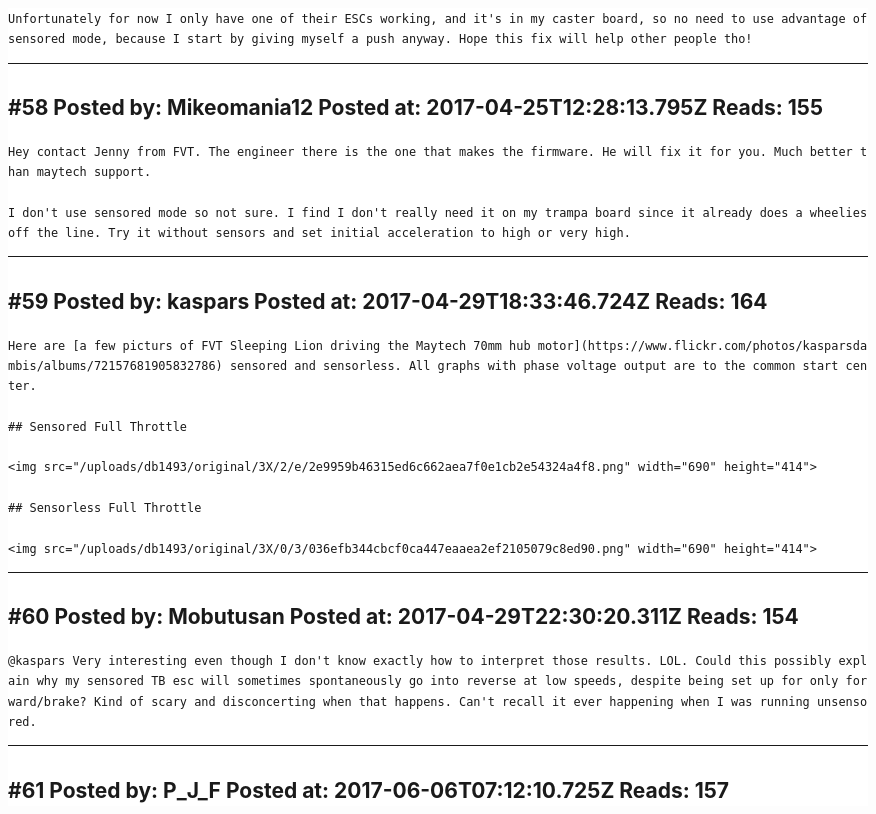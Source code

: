 ```
Unfortunately for now I only have one of their ESCs working, and it's in my caster board, so no need to use advantage of sensored mode, because I start by giving myself a push anyway. Hope this fix will help other people tho!
```

---
## \#58 Posted by: Mikeomania12 Posted at: 2017-04-25T12:28:13.795Z Reads: 155

```
Hey contact Jenny from FVT. The engineer there is the one that makes the firmware. He will fix it for you. Much better than maytech support. 

I don't use sensored mode so not sure. I find I don't really need it on my trampa board since it already does a wheelies off the line. Try it without sensors and set initial acceleration to high or very high.
```

---
## \#59 Posted by: kaspars Posted at: 2017-04-29T18:33:46.724Z Reads: 164

```
Here are [a few picturs of FVT Sleeping Lion driving the Maytech 70mm hub motor](https://www.flickr.com/photos/kasparsdambis/albums/72157681905832786) sensored and sensorless. All graphs with phase voltage output are to the common start center.

## Sensored Full Throttle

<img src="/uploads/db1493/original/3X/2/e/2e9959b46315ed6c662aea7f0e1cb2e54324a4f8.png" width="690" height="414">

## Sensorless Full Throttle

<img src="/uploads/db1493/original/3X/0/3/036efb344cbcf0ca447eaaea2ef2105079c8ed90.png" width="690" height="414">
```

---
## \#60 Posted by: Mobutusan Posted at: 2017-04-29T22:30:20.311Z Reads: 154

```
@kaspars Very interesting even though I don't know exactly how to interpret those results. LOL. Could this possibly explain why my sensored TB esc will sometimes spontaneously go into reverse at low speeds, despite being set up for only forward/brake? Kind of scary and disconcerting when that happens. Can't recall it ever happening when I was running unsensored.
```

---
## \#61 Posted by: P_J_F Posted at: 2017-06-06T07:12:10.725Z Reads: 157
